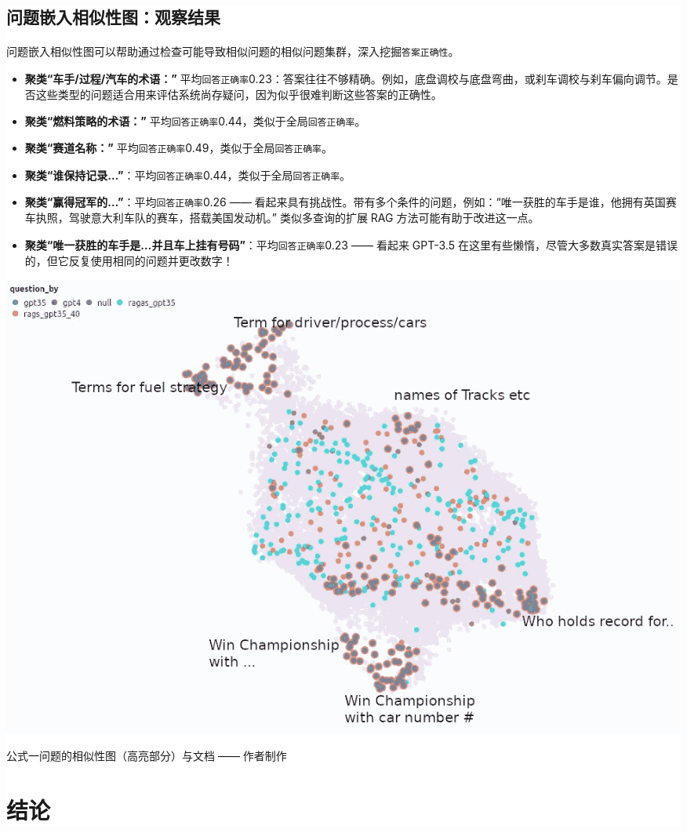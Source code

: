 ## 问题嵌入相似性图：观察结果

问题嵌入相似性图可以帮助通过检查可能导致相似问题的相似问题集群，深入挖掘`答案正确性`。

+   **聚类“车手/过程/汽车的术语：”** 平均`回答正确率`0.23：答案往往不够精确。例如，底盘调校与底盘弯曲，或刹车调校与刹车偏向调节。是否这些类型的问题适合用来评估系统尚存疑问，因为似乎很难判断这些答案的正确性。

+   **聚类“燃料策略的术语：”** 平均`回答正确率`0.44，类似于全局`回答正确率`。

+   **聚类“赛道名称：”** 平均`回答正确率`0.49，类似于全局`回答正确率`。

+   **聚类“谁保持记录…”**：平均`回答正确率`0.44，类似于全局`回答正确率`。

+   **聚类“赢得冠军的…”**：平均`回答正确率`0.26 —— 看起来具有挑战性。带有多个条件的问题，例如：“唯一获胜的车手是谁，他拥有英国赛车执照，驾驶意大利车队的赛车，搭载美国发动机。” 类似多查询的扩展 RAG 方法可能有助于改进这一点。

+   **聚类“唯一获胜的车手是…并且车上挂有号码<number>”**：平均`回答正确率`0.23 —— 看起来 GPT-3.5 在这里有些懒惰，尽管大多数真实答案是错误的，但它反复使用相同的问题并更改数字！

![](img/fe6a9f7fe12e115d68dc9cf1906b1461.png)

公式一问题的相似性图（高亮部分）与文档 —— 作者制作

# 结论
